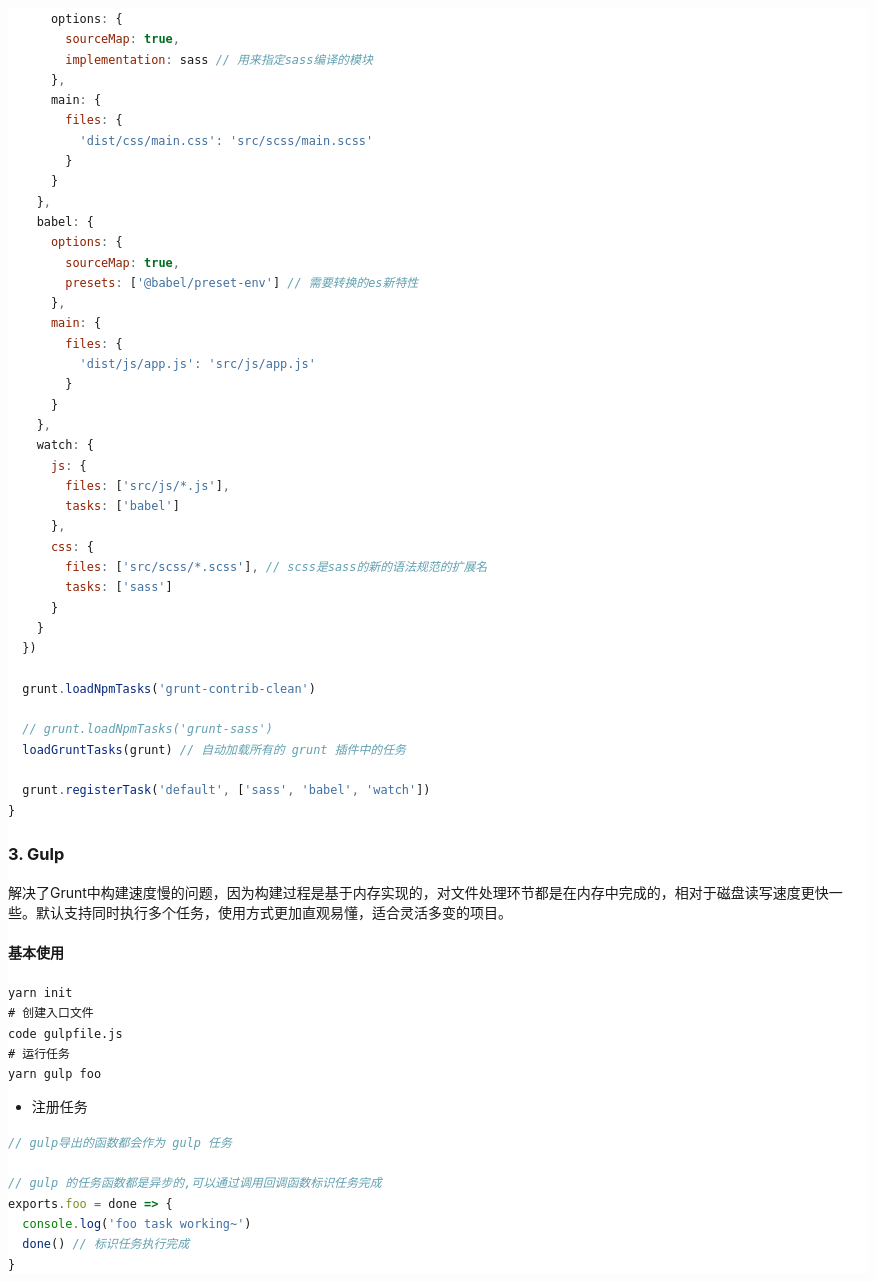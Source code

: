```js
      options: {
        sourceMap: true,
        implementation: sass // 用来指定sass编译的模块
      },
      main: {
        files: {
          'dist/css/main.css': 'src/scss/main.scss'
        }
      }
    },
    babel: {
      options: {
        sourceMap: true,
        presets: ['@babel/preset-env'] // 需要转换的es新特性
      },
      main: {
        files: {
          'dist/js/app.js': 'src/js/app.js'
        }
      }
    },
    watch: {
      js: {
        files: ['src/js/*.js'],
        tasks: ['babel']
      },
      css: {
        files: ['src/scss/*.scss'], // scss是sass的新的语法规范的扩展名
        tasks: ['sass']
      }
    }
  })
  
  grunt.loadNpmTasks('grunt-contrib-clean')

  // grunt.loadNpmTasks('grunt-sass')
  loadGruntTasks(grunt) // 自动加载所有的 grunt 插件中的任务

  grunt.registerTask('default', ['sass', 'babel', 'watch'])
}
```

### 3. Gulp
解决了Grunt中构建速度慢的问题，因为构建过程是基于内存实现的，对文件处理环节都是在内存中完成的，相对于磁盘读写速度更快一些。默认支持同时执行多个任务，使用方式更加直观易懂，适合灵活多变的项目。

#### 基本使用
```shell
yarn init
# 创建入口文件
code gulpfile.js
# 运行任务
yarn gulp foo
```
- 注册任务
```js
// gulp导出的函数都会作为 gulp 任务

// gulp 的任务函数都是异步的,可以通过调用回调函数标识任务完成
exports.foo = done => {
  console.log('foo task working~')
  done() // 标识任务执行完成
}

```